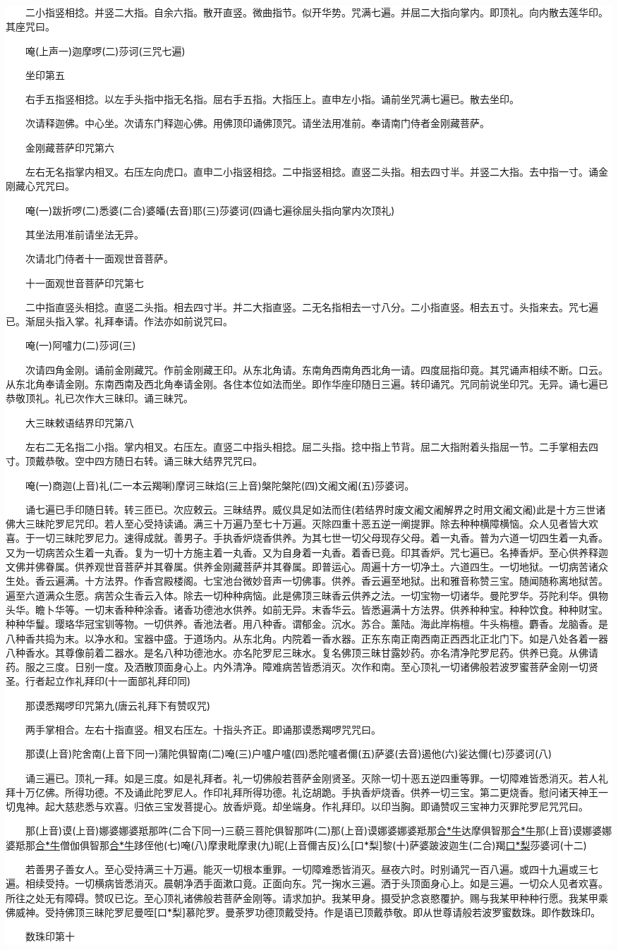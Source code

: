 　　二小指竖相捻。并竖二大指。自余六指。散开直竖。微曲指节。似开华势。咒满七遍。并屈二大指向掌内。即顶礼。向内散去莲华印。其座咒曰。

　　唵(上声一)迦摩啰(二)莎诃(三咒七遍)

　　坐印第五

　　右手五指竖相捻。以左手头指中指无名指。屈右手五指。大指压上。直申左小指。诵前坐咒满七遍已。散去坐印。

　　次请释迦佛。中心坐。次请东门释迦心佛。用佛顶印诵佛顶咒。请坐法用准前。奉请南门侍者金刚藏菩萨。

　　金刚藏菩萨印咒第六

　　左右无名指掌内相叉。右压左向虎口。直申二小指竖相捻。二中指竖相捻。直竖二头指。相去四寸半。并竖二大指。去中指一寸。诵金刚藏心咒咒曰。

　　唵(一)跋折啰(二)悉婆(二合)婆皤(去音)耶(三)莎婆诃(四诵七遍徐屈头指向掌内次顶礼)

　　其坐法用准前请坐法无异。

　　次请北门侍者十一面观世音菩萨。

　　十一面观世音菩萨印咒第七

　　二中指直竖头相捻。直竖二头指。相去四寸半。并二大指直竖。二无名指相去一寸八分。二小指直竖。相去五寸。头指来去。咒七遍已。渐屈头指入掌。礼拜奉请。作法亦如前说咒曰。

　　唵(一)阿嚧力(二)莎诃(三)

　　次请四角金刚。诵前金刚藏咒。作前金刚藏王印。从东北角请。东南角西南角西北角一请。四度屈指印竟。其咒诵声相续不断。口云。从东北角奉请金刚。东南西南及西北角奉请金刚。各住本位如法而坐。即作华座印随日三遍。转印诵咒。咒同前说坐印咒。无异。诵七遍已恭敬顶礼。礼已次作大三昧印。诵三昧咒。

　　大三昧敕语结界印咒第八

　　左右二无名指二小指。掌内相叉。右压左。直竖二中指头相捻。屈二头指。捻中指上节背。屈二大指附着头指屈一节。二手掌相去四寸。顶戴恭敬。空中四方随日右转。诵三昧大结界咒咒曰。

　　唵(一)商迦(上音)礼(二一本云羯唎)摩诃三昧焰(三上音)槃陀槃陀(四)文阇文阇(五)莎婆诃。

　　诵七遍已手印随日转。转三匝已。次应敕云。三昧结界。威仪具足如法而住(若结界时废文阇文阇解界之时用文阇文阇)此是十方三世诸佛大三昧陀罗尼咒印。若人至心受持读诵。满三十万遍乃至七十万遍。灭除四重十恶五逆一阐提罪。除去种种横障横恼。众人见者皆大欢喜。于一切三昧陀罗尼力。速得成就。善男子。手执香炉烧香供养。为其七世一切父母现存父母。着一丸香。普为六道一切四生着一丸香。又为一切病苦众生着一丸香。复为一切十方施主着一丸香。又为自身着一丸香。着香已竟。印其香炉。咒七遍已。名捧香炉。至心供养释迦文佛并佛眷属。供养观世音菩萨并其眷属。供养金刚藏菩萨并其眷属。即普运心。周遍十方一切净土。六道四生。一切地狱。一切病苦诸众生处。香云遍满。十方法界。作香宫殿楼阁。七宝池台微妙音声一切佛事。供养。香云遍至地狱。出和雅音称赞三宝。随闻随称离地狱苦。遍至六道满众生愿。病苦众生香云入体。除去一切种种病恼。此是佛顶三昧香云供养之法。一切宝物一切诸华。曼陀罗华。芬陀利华。俱物头华。瞻卜华等。一切末香种种涂香。诸香功德池水供养。如前无异。末香华云。皆悉遍满十方法界。供养种种宝。种种饮食。种种财宝。种种华鬘。璎珞华冠宝钏等物。一切供养。香池法者。用八种香。谓郁金。沉水。苏合。薰陆。海此岸栴檀。牛头栴檀。麝香。龙脑香。是八种香共捣为末。以净水和。宝器中盛。于道场内。从东北角。内院着一香水器。正东东南正南西南正西西北正北门下。如是八处各着一器八种香水。其尊像前着二器水。是名八种功德池水。亦名陀罗尼三昧水。复名佛顶三昧甘露妙药。亦名清净陀罗尼药。供养已竟。从佛请药。服之三度。日别一度。及洒散顶面身心上。内外清净。障难病苦皆悉消灭。次作和南。至心顶礼一切诸佛般若波罗蜜菩萨金刚一切贤圣。行者起立作礼拜印(十一面部礼拜印同)

　　那谟悉羯啰印咒第九(唐云礼拜下有赞叹咒)

　　两手掌相合。左右十指直竖。相叉右压左。十指头齐正。即诵那谟悉羯啰咒咒曰。

　　那谟(上音)陀舍南(上音下同一)蒲陀俱智南(二)唵(三)户嚧户嚧(四)悉陀嚧者儞(五)萨婆(去音)遏他(六)娑达儞(七)莎婆诃(八)

　　诵三遍已。顶礼一拜。如是三度。如是礼拜者。礼一切佛般若菩萨金刚贤圣。灭除一切十恶五逆四重等罪。一切障难皆悉消灭。若人礼拜十万亿佛。所得功德。不及诵此陀罗尼人。作印礼拜所得功德。礼讫胡跪。手执香炉烧香。供养一切三宝。第二更烧香。慰问诸天神王一切鬼神。起大慈悲悉与欢喜。归依三宝发菩提心。放香炉竟。却坐端身。作礼拜印。以印当胸。即诵赞叹三宝神力灭罪陀罗尼咒咒曰。

　　那(上音)谟(上音)娜婆娜婆羝那吽(二合下同一)三藐三菩陀俱智那吽(二)那(上音)谟娜婆娜婆羝那[合*牛](三)达摩俱智那[合*牛](四)那(上音)谟娜婆娜婆羝那[合*牛](五)僧伽俱智那[合*牛](六)跢侄他(七)唵(八)摩隶毗摩隶(九)昵(上音儞吉反)么[口*梨]黎(十)萨婆跛波迦生(二合)羯[口*梨](十一)莎婆诃(十二)

　　若善男子善女人。至心受持满三十万遍。能灭一切根本重罪。一切障难悉皆消灭。昼夜六时。时别诵咒一百八遍。或四十九遍或三七遍。相续受持。一切横病皆悉消灭。晨朝净洒手面漱口竟。正面向东。咒一掬水三遍。洒于头顶面身心上。如是三遍。一切众人见者欢喜。所往之处无有障碍。赞叹已讫。至心顶礼诸佛般若菩萨金刚等。请求加护。我某甲身。摄受护念哀愍覆护。赐与我某甲种种行愿。我某甲乘佛威神。受持佛顶三昧陀罗尼曼咥[口*梨]慕陀罗。曼荼罗功德顶戴受持。作是语已顶戴恭敬。即从世尊请般若波罗蜜数珠。即作数珠印。

　　数珠印第十
